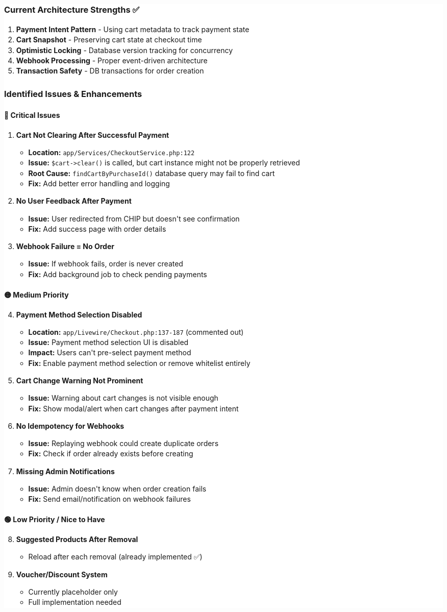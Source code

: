 ### Current Architecture Strengths ✅

1. **Payment Intent Pattern** - Using cart metadata to track payment state
2. **Cart Snapshot** - Preserving cart state at checkout time
3. **Optimistic Locking** - Database version tracking for concurrency
4. **Webhook Processing** - Proper event-driven architecture
5. **Transaction Safety** - DB transactions for order creation

### Identified Issues & Enhancements

#### 🔴 **Critical Issues**

1. **Cart Not Clearing After Successful Payment**
   - **Location:** `app/Services/CheckoutService.php:122`
   - **Issue:** `$cart->clear()` is called, but cart instance might not be properly retrieved
   - **Root Cause:** `findCartByPurchaseId()` database query may fail to find cart
   - **Fix:** Add better error handling and logging

2. **No User Feedback After Payment**
   - **Issue:** User redirected from CHIP but doesn't see confirmation
   - **Fix:** Add success page with order details

3. **Webhook Failure = No Order**
   - **Issue:** If webhook fails, order is never created
   - **Fix:** Add background job to check pending payments

#### 🟡 **Medium Priority**

4. **Payment Method Selection Disabled**
   - **Location:** `app/Livewire/Checkout.php:137-187` (commented out)
   - **Issue:** Payment method selection UI is disabled
   - **Impact:** Users can't pre-select payment method
   - **Fix:** Enable payment method selection or remove whitelist entirely

5. **Cart Change Warning Not Prominent**
   - **Issue:** Warning about cart changes is not visible enough
   - **Fix:** Show modal/alert when cart changes after payment intent

6. **No Idempotency for Webhooks**
   - **Issue:** Replaying webhook could create duplicate orders
   - **Fix:** Check if order already exists before creating

7. **Missing Admin Notifications**
   - **Issue:** Admin doesn't know when order creation fails
   - **Fix:** Send email/notification on webhook failures

#### 🟢 **Low Priority / Nice to Have**

8. **Suggested Products After Removal**
   - Reload after each removal (already implemented ✅)

9. **Voucher/Discount System**
   - Currently placeholder only
   - Full implementation needed
